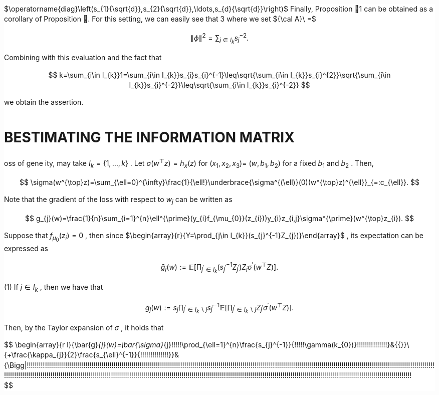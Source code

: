 $\operatorname{diag}\left(s_{1}{\sqrt{d}},s_{2}{\sqrt{d}},\ldots,s_{d}{\sqrt{d}}\right)$ Finally, Proposition 1 can be obtained as a corollary of Proposition . For this setting, we can easily see that 3 where we set ${\cal A}\ =$  

$$
\|\phi\|^{2}=\sum_{j\in I_{k}}s_{j}^{-2}.
$$  

Combining with this evaluation and the fact that  

$$
k=\sum_{i\in I_{k}}1=\sum_{i\in I_{k}}s_{i}s_{i}^{-1}\leq\sqrt{\sum_{i\in I_{k}}s_{i}^{2}}\sqrt{\sum_{i\in I_{k}}s_{i}^{-2}}\leq\sqrt{\sum_{i\in I_{k}}s_{i}^{-2}}
$$  

we obtain the assertion.  

# BESTIMATING THE INFORMATION MATRIX  

oss of gene ity, may take $I_{k}=\{1,\ldots,k\}$ . Let $\sigma(w^{\top}z)=h_{x}(z)$ for $(x_{1},x_{2},x_{3})=$ $(w,b_{1},b_{2})$ for a fixed $b_{1}$ and $b_{2}$ . Then,  

$$
\sigma(w^{\top}z)=\sum_{\ell=0}^{\infty}\frac{1}{\ell!}\underbrace{\sigma^{(\ell)}(0)(w^{\top}z)^{\ell}}_{=:c_{\ell}}.
$$  

Note that the gradient of the loss with respect to $w_{j}$ can be written as  

$$
g_{j}(w)=\frac{1}{n}\sum_{i=1}^{n}\ell^{\prime}(y_{i}f_{\mu_{0}}(z_{i}))y_{i}z_{i,j}\sigma^{\prime}(w^{\top}z_{i}).
$$  

Suppose that $f_{\mu_{0}}(z_{i})=0$ , then since $\begin{array}{r}{Y=\prod_{j\in I_{k}}(s_{j}^{-1}Z_{j})}\end{array}$ , its expectation can be expressed as  

$$
\bar{g}_{j}(w):=\mathbb{E}\left[\prod_{j^{\prime}\in I_{k}}(s_{j^{\prime}}^{-1}Z_{j^{\prime}})Z_{j}\sigma^{\prime}(w^{\top}Z)\right].
$$  

(1) If $j\in I_{k}$ , then we have that  

$$
\bar{g}_{j}(w):=s_{j}\prod_{j^{\prime}\in I_{k}\backslash j}s_{j^{\prime}}^{-1}\mathbb{E}\left[\prod_{j^{\prime}\in I_{k}\backslash j}Z_{j^{\prime}}\sigma^{\prime}(w^{\top}Z)\right].
$$  

Then, by the Taylor expansion of $\sigma$ , it holds that  

$$
\begin{array}{r l}{\bar{g}_{j}(w)=\bar{\sigma}_{j}\!\!\!\!\!\prod_{\ell=1}^{n}\frac{s_{j}^{-1}}{\!\!\!\!\!\gamma(k_{0})}\!\!\!\!\!\!\!\!\!\!\!\!\!\!\!}&{{}}\\ {+\frac{\kappa_{j}}{2}\frac{s_{\ell}^{-1}}{\!\!\!\!\!\!\!\!\!\!\!\!\!\!}}&{\Bigg|\!\!\!\!\!\!\!\!\!\!\!\!\!\!\!\!\!\!\!\!\!\!\!\!\!\!\!\!\!\!\!\!\!\!\!\!\!\!\!\!\!\!\!\!\!\!\!\!\!\!\!\!\!\!\!\!\!\!\!\!\!\!\!\!\!\!\!\!\!\!\!\!\!\!\!\!\!\!\!\!\!\!\!\!\!\!\!\!\!\!\!\!\!\!\!\!\!\!\!\!\!\!\!\!\!\!\!\!\!\!\!\!\!\!\!\!\!\!\!\!\!\!\!\!\!\!\!\!\!\!\!\!\!\!\!\!\!\!\!\!\!\!\!\!\!\!\!\!\!\!\!\!\!\!\!\!\!\!\!\!\!\!\!\!\!\!\!\!\!\!\!\!\!\!\!\!\!\!\!\!\!\!\!\!\!\!\!\!\!\!\!\!\!\!\!\!\!\!\!\!\!\!\!\!\!\!\!\!\!\!\!\!\!\!\!\!\!\!\!\!\!\!\!\!\!\!\!\!\!\!\!\!\!\!\!\!\!\!\!\!\!\!\!\!\!\!\!\!\!\!\!\!\!\!\!\!\!\!\!\!\!\!\!\!\!\!\!\!\!\!\!\!\!\!\!\!\!\!\!\!\!\!\!\!\!\!\!\!\!\!\!\!\!\!\!\!\!\!\!\!\!\!\!\!\!\!\!\!\!\!\!\!\!\!\!\!\!\!\!\!\!\!\!\!\!\!\!\!\!\!\!\!\!\!\!\!\!\!\!\!\!\!\!\!\!\!\!\!\!\!\!\!\!\!\!\!\!\!\!\!\!\!\!\!\!\!\!\!\!\!\!\!\!\!\!\!\!\!\!\!\!\!\!\!\!\!\!\!\!\!\!\!\!\!\!\!\!\!\!\!\!\!\!\!\
$$  
